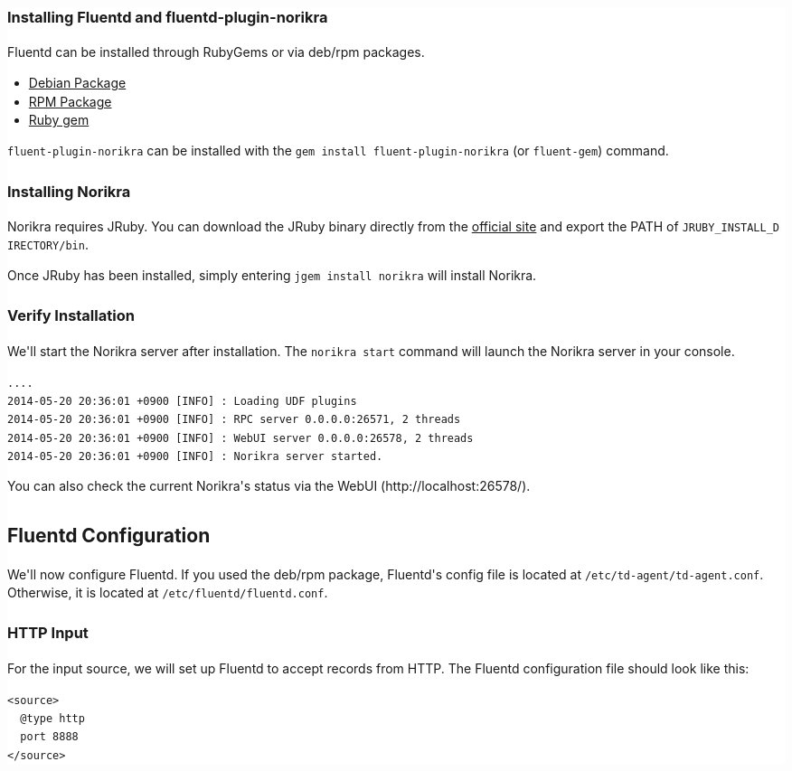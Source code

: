 
### Installing Fluentd and fluentd-plugin-norikra

Fluentd can be installed through RubyGems or via deb/rpm packages.

-   [Debian Package](/install/install-by-deb.md)
-   [RPM Package](/install/install-by-rpm.md)
-   [Ruby gem](/install/install-by-gem.md)

`fluent-plugin-norikra` can be installed with the
`gem install fluent-plugin-norikra` (or `fluent-gem`) command.


### Installing Norikra

Norikra requires JRuby. You can download the JRuby binary directly from
the [official site](https://www.jruby.org/download) and export the PATH
of `JRUBY_INSTALL_DIRECTORY/bin`.

Once JRuby has been installed, simply entering `jgem install norikra`
will install Norikra.


### Verify Installation

We'll start the Norikra server after installation. The `norikra start`
command will launch the Norikra server in your console.

```
....
2014-05-20 20:36:01 +0900 [INFO] : Loading UDF plugins
2014-05-20 20:36:01 +0900 [INFO] : RPC server 0.0.0.0:26571, 2 threads
2014-05-20 20:36:01 +0900 [INFO] : WebUI server 0.0.0.0:26578, 2 threads
2014-05-20 20:36:01 +0900 [INFO] : Norikra server started.
```

You can also check the current Norikra's status via the WebUI
(http://localhost:26578/).


## Fluentd Configuration

We'll now configure Fluentd. If you used the deb/rpm package, Fluentd's
config file is located at `/etc/td-agent/td-agent.conf`. Otherwise, it is
located at `/etc/fluentd/fluentd.conf`.


### HTTP Input

For the input source, we will set up Fluentd to accept records from
HTTP. The Fluentd configuration file should look like this:

```
<source>
  @type http
  port 8888
</source>
```
